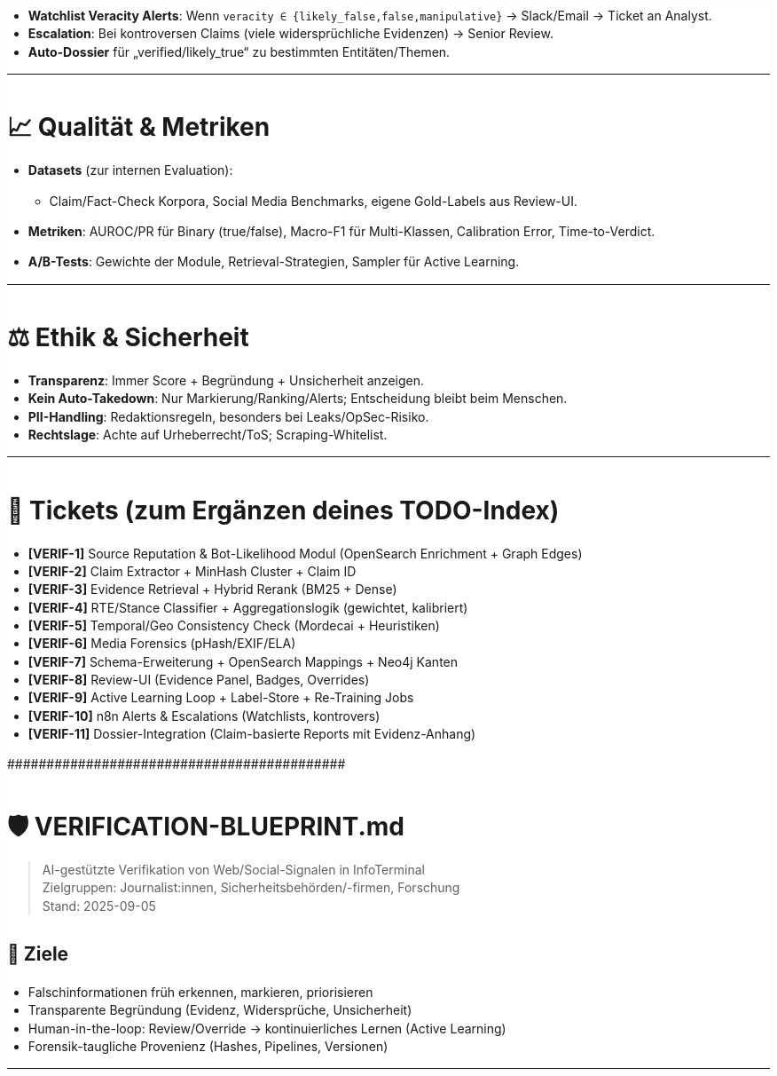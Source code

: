 * **Watchlist Veracity Alerts**: Wenn `veracity ∈ {likely_false,false,manipulative}` → Slack/Email → Ticket an Analyst.
* **Escalation**: Bei kontroversen Claims (viele widersprüchliche Evidenzen) → Senior Review.
* **Auto-Dossier** für „verified/likely\_true“ zu bestimmten Entitäten/Themen.

---

# 📈 Qualität & Metriken

* **Datasets** (zur internen Evaluation):

  * Claim/Fact-Check Korpora, Social Media Benchmarks, eigene Gold-Labels aus Review-UI.
* **Metriken**: AUROC/PR für Binary (true/false), Macro-F1 für Multi-Klassen, Calibration Error, Time-to-Verdict.
* **A/B-Tests**: Gewichte der Module, Retrieval-Strategien, Sampler für Active Learning.

---

# ⚖️ Ethik & Sicherheit

* **Transparenz**: Immer Score + Begründung + Unsicherheit anzeigen.
* **Kein Auto-Takedown**: Nur Markierung/Ranking/Alerts; Entscheidung bleibt beim Menschen.
* **PII-Handling**: Redaktionsregeln, besonders bei Leaks/OpSec-Risiko.
* **Rechtslage**: Achte auf Urheberrecht/ToS; Scraping-Whitelist.

---

# 🧩 Tickets (zum Ergänzen deines TODO-Index)

* **\[VERIF-1]** Source Reputation & Bot-Likelihood Modul (OpenSearch Enrichment + Graph Edges)
* **\[VERIF-2]** Claim Extractor + MinHash Cluster + Claim ID
* **\[VERIF-3]** Evidence Retrieval + Hybrid Rerank (BM25 + Dense)
* **\[VERIF-4]** RTE/Stance Classifier + Aggregationslogik (gewichtet, kalibriert)
* **\[VERIF-5]** Temporal/Geo Consistency Check (Mordecai + Heuristiken)
* **\[VERIF-6]** Media Forensics (pHash/EXIF/ELA)
* **\[VERIF-7]** Schema-Erweiterung + OpenSearch Mappings + Neo4j Kanten
* **\[VERIF-8]** Review-UI (Evidence Panel, Badges, Overrides)
* **\[VERIF-9]** Active Learning Loop + Label-Store + Re-Training Jobs
* **\[VERIF-10]** n8n Alerts & Escalations (Watchlists, kontrovers)
* **\[VERIF-11]** Dossier-Integration (Claim-basierte Reports mit Evidenz-Anhang)



###########################################
# 🛡️ VERIFICATION-BLUEPRINT.md
> AI-gestützte Verifikation von Web/Social-Signalen in InfoTerminal  
> Zielgruppen: Journalist:innen, Sicherheitsbehörden/-firmen, Forschung  
> Stand: 2025-09-05

## 🎯 Ziele
- Falschinformationen früh erkennen, markieren, priorisieren
- Transparente Begründung (Evidenz, Widersprüche, Unsicherheit)
- Human-in-the-loop: Review/Override → kontinuierliches Lernen (Active Learning)
- Forensik-taugliche Provenienz (Hashes, Pipelines, Versionen)

---